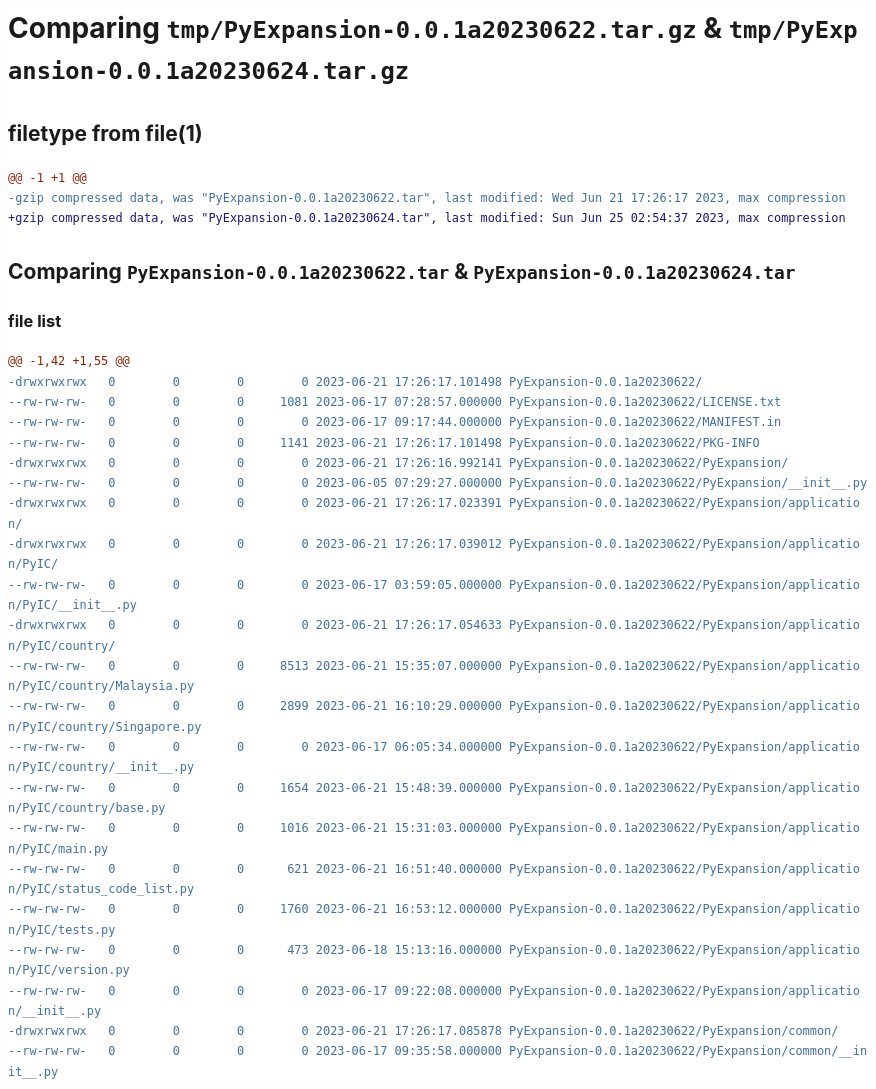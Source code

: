 # Comparing `tmp/PyExpansion-0.0.1a20230622.tar.gz` & `tmp/PyExpansion-0.0.1a20230624.tar.gz`

## filetype from file(1)

```diff
@@ -1 +1 @@
-gzip compressed data, was "PyExpansion-0.0.1a20230622.tar", last modified: Wed Jun 21 17:26:17 2023, max compression
+gzip compressed data, was "PyExpansion-0.0.1a20230624.tar", last modified: Sun Jun 25 02:54:37 2023, max compression
```

## Comparing `PyExpansion-0.0.1a20230622.tar` & `PyExpansion-0.0.1a20230624.tar`

### file list

```diff
@@ -1,42 +1,55 @@
-drwxrwxrwx   0        0        0        0 2023-06-21 17:26:17.101498 PyExpansion-0.0.1a20230622/
--rw-rw-rw-   0        0        0     1081 2023-06-17 07:28:57.000000 PyExpansion-0.0.1a20230622/LICENSE.txt
--rw-rw-rw-   0        0        0        0 2023-06-17 09:17:44.000000 PyExpansion-0.0.1a20230622/MANIFEST.in
--rw-rw-rw-   0        0        0     1141 2023-06-21 17:26:17.101498 PyExpansion-0.0.1a20230622/PKG-INFO
-drwxrwxrwx   0        0        0        0 2023-06-21 17:26:16.992141 PyExpansion-0.0.1a20230622/PyExpansion/
--rw-rw-rw-   0        0        0        0 2023-06-05 07:29:27.000000 PyExpansion-0.0.1a20230622/PyExpansion/__init__.py
-drwxrwxrwx   0        0        0        0 2023-06-21 17:26:17.023391 PyExpansion-0.0.1a20230622/PyExpansion/application/
-drwxrwxrwx   0        0        0        0 2023-06-21 17:26:17.039012 PyExpansion-0.0.1a20230622/PyExpansion/application/PyIC/
--rw-rw-rw-   0        0        0        0 2023-06-17 03:59:05.000000 PyExpansion-0.0.1a20230622/PyExpansion/application/PyIC/__init__.py
-drwxrwxrwx   0        0        0        0 2023-06-21 17:26:17.054633 PyExpansion-0.0.1a20230622/PyExpansion/application/PyIC/country/
--rw-rw-rw-   0        0        0     8513 2023-06-21 15:35:07.000000 PyExpansion-0.0.1a20230622/PyExpansion/application/PyIC/country/Malaysia.py
--rw-rw-rw-   0        0        0     2899 2023-06-21 16:10:29.000000 PyExpansion-0.0.1a20230622/PyExpansion/application/PyIC/country/Singapore.py
--rw-rw-rw-   0        0        0        0 2023-06-17 06:05:34.000000 PyExpansion-0.0.1a20230622/PyExpansion/application/PyIC/country/__init__.py
--rw-rw-rw-   0        0        0     1654 2023-06-21 15:48:39.000000 PyExpansion-0.0.1a20230622/PyExpansion/application/PyIC/country/base.py
--rw-rw-rw-   0        0        0     1016 2023-06-21 15:31:03.000000 PyExpansion-0.0.1a20230622/PyExpansion/application/PyIC/main.py
--rw-rw-rw-   0        0        0      621 2023-06-21 16:51:40.000000 PyExpansion-0.0.1a20230622/PyExpansion/application/PyIC/status_code_list.py
--rw-rw-rw-   0        0        0     1760 2023-06-21 16:53:12.000000 PyExpansion-0.0.1a20230622/PyExpansion/application/PyIC/tests.py
--rw-rw-rw-   0        0        0      473 2023-06-18 15:13:16.000000 PyExpansion-0.0.1a20230622/PyExpansion/application/PyIC/version.py
--rw-rw-rw-   0        0        0        0 2023-06-17 09:22:08.000000 PyExpansion-0.0.1a20230622/PyExpansion/application/__init__.py
-drwxrwxrwx   0        0        0        0 2023-06-21 17:26:17.085878 PyExpansion-0.0.1a20230622/PyExpansion/common/
--rw-rw-rw-   0        0        0        0 2023-06-17 09:35:58.000000 PyExpansion-0.0.1a20230622/PyExpansion/common/__init__.py
```